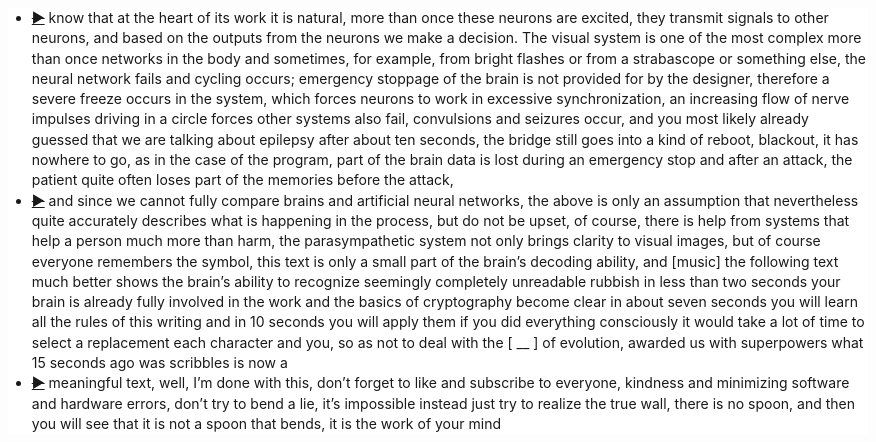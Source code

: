  - ~~[▶](https://www.youtube.com/watch?v=8iMGKObKSx0&t=1279)~~  know that at the heart of its work it is natural, more than once these neurons are excited, they transmit signals to other neurons, and based on the outputs from the neurons we make a decision. The visual system is one of the most complex  more than once networks in the body and sometimes, for example, from bright flashes or from a strabascope or something else, the neural network fails and cycling occurs; emergency stoppage of the brain is not provided for by the designer, therefore a severe freeze occurs in the system, which forces neurons to work in excessive synchronization, an increasing flow of nerve impulses driving in a circle forces other systems also fail, convulsions and seizures occur, and you most likely already guessed that we are talking about epilepsy after about ten seconds, the bridge still goes into a kind of reboot, blackout, it has nowhere to go, as in the case of the program, part of the brain data is lost during an emergency stop and after an attack, the patient quite often loses part of the memories before the attack, 
 - ~~[▶](https://www.youtube.com/watch?v=8iMGKObKSx0&t=1334)~~  and since we cannot fully compare brains and artificial neural networks, the above is only an assumption that nevertheless quite accurately describes what is happening in the process, but do not be upset, of course, there is help from systems that help a person much more than harm, the parasympathetic system not only brings clarity to visual images, but of course everyone remembers the symbol, this text is only a small part of the brain’s decoding ability, and [music] the following text much better shows the brain’s ability to recognize seemingly completely unreadable rubbish  in less than two seconds your brain is already fully involved in the work and the basics of cryptography become clear in about seven seconds you will learn all the rules of this writing and in 10 seconds you will apply them if you did everything consciously it would take a lot of time to select a replacement  each character and you, so as not to deal with the [ __ ] of evolution, awarded us with superpowers what 15 seconds ago was scribbles is now a 
 - ~~[▶](https://www.youtube.com/watch?v=8iMGKObKSx0&t=1391)~~  meaningful text, well, I’m done with this, don’t forget to like and subscribe to everyone, kindness and minimizing software and hardware errors, don’t try to bend a lie, it’s impossible instead  just try to realize the true wall, there is no spoon, and then you will see that it is not a spoon that bends, it is the work of your mind